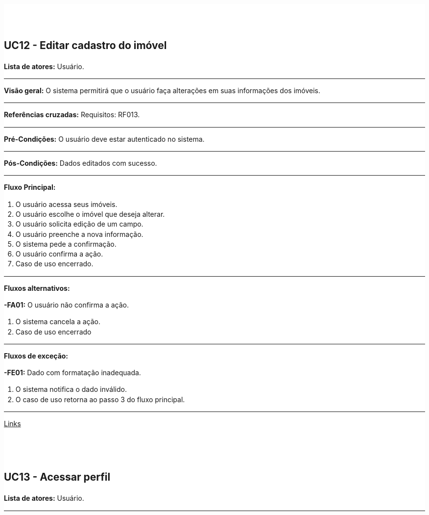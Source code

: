 

<br /><br />



## **UC12 - Editar cadastro do imóvel**

**Lista de atores:** Usuário.
<hr>

**Visão geral:** O sistema permitirá que o usuário faça alterações em suas informações dos imóveis.
<hr>

**Referências cruzadas:** Requisitos: RF013.
<hr>

**Pré-Condições:** O usuário deve estar autenticado no sistema.
<hr>

**Pós-Condições:** Dados editados com sucesso.
<hr>

**Fluxo Principal:**

1. O usuário acessa seus imóveis.
2. O usuário escolhe o imóvel que deseja alterar.
3. O usuário solicita edição de um campo.
4. O usuário preenche a nova informação.
5. O sistema pede a confirmação.
6. O usuário confirma a ação.
7. Caso de uso encerrado.
<hr>

**Fluxos alternativos:**

**-FA01:** O usuário não confirma a ação.

1. O sistema cancela a ação.
2. Caso de uso encerrado
<hr>

**Fluxos de exceção:**

**-FE01:** Dado com formatação inadequada.

1. O sistema notifica o dado inválido.
2. O caso de uso retorna ao passo 3 do fluxo principal.
<hr>

[Links](#links)  



<br /><br />



## **UC13 - Acessar perfil**

**Lista de atores:** Usuário.
<hr>
